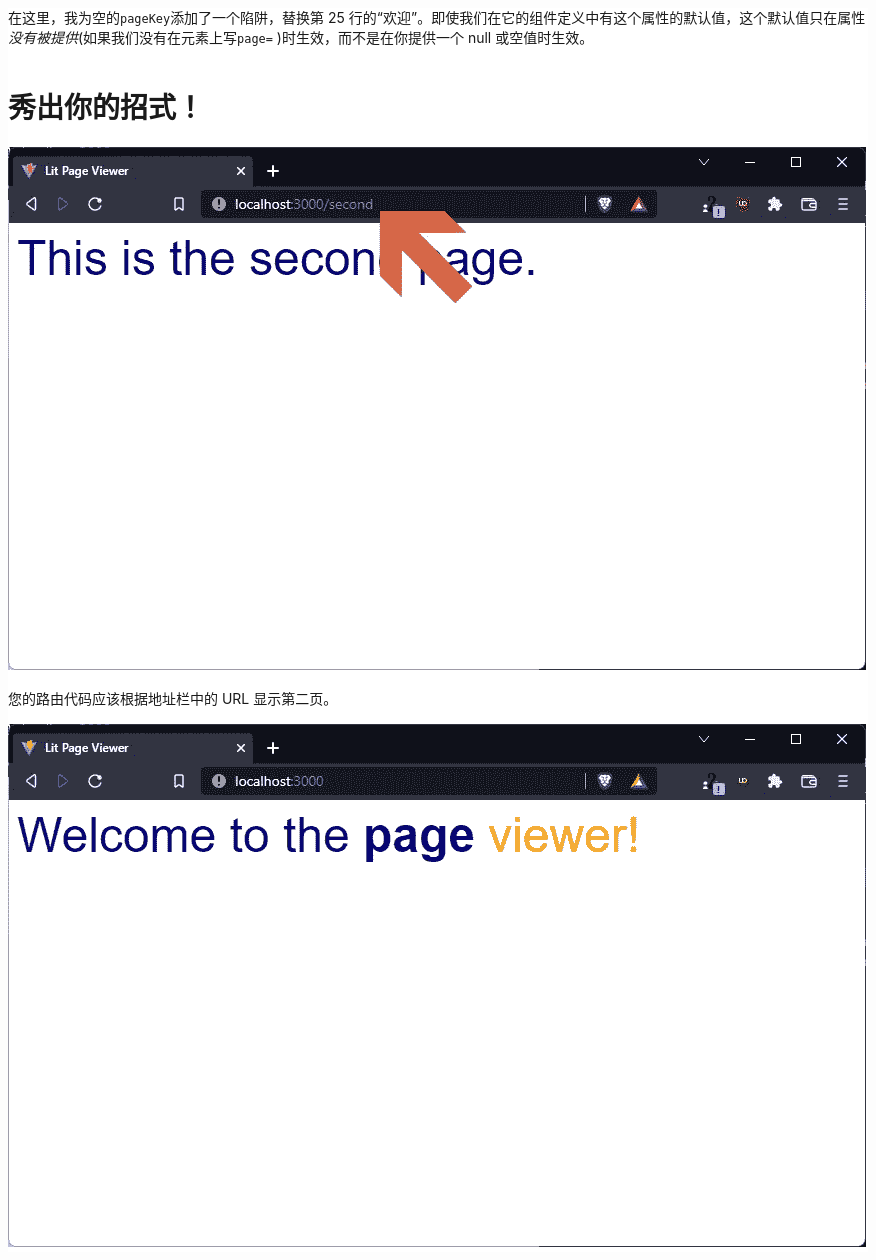 在这里，我为空的`pageKey`添加了一个陷阱，替换第 25 行的“欢迎”。即使我们在它的组件定义中有这个属性的默认值，这个默认值只在属性*没有被提供*(如果我们没有在元素上写`page=` )时生效，而不是在你提供一个 null 或空值时生效。

# 秀出你的招式！

![](img/2c50047f1816115144d2fa924170c216.png)

您的路由代码应该根据地址栏中的 URL 显示第二页。

![](img/31e6774c21a68a4cc8174c048532c33f.png)
